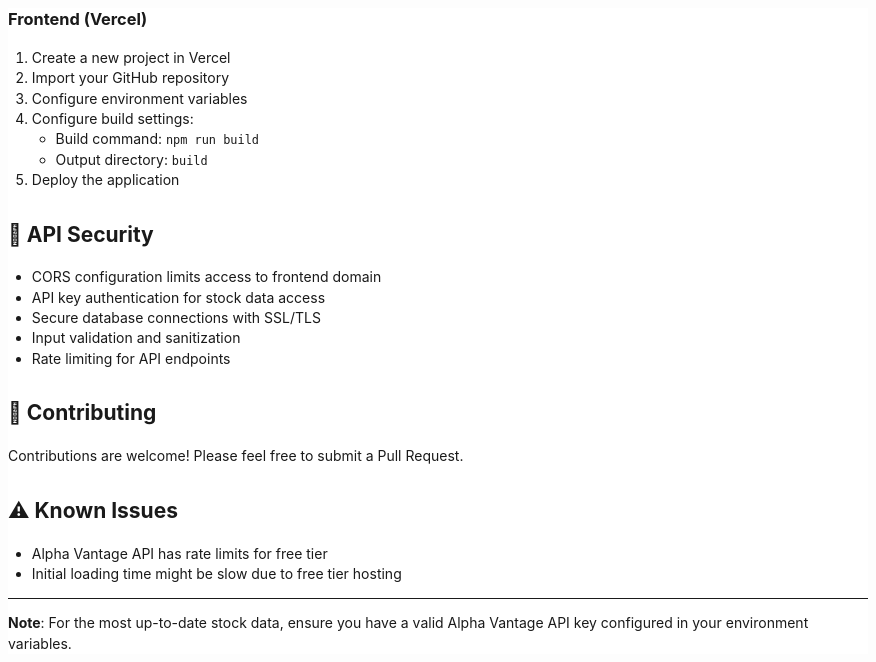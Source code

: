 ### Frontend (Vercel)
1. Create a new project in Vercel
2. Import your GitHub repository
3. Configure environment variables
4. Configure build settings:
   - Build command: `npm run build`
   - Output directory: `build`
5. Deploy the application

## 🔐 API Security

- CORS configuration limits access to frontend domain
- API key authentication for stock data access
- Secure database connections with SSL/TLS
- Input validation and sanitization
- Rate limiting for API endpoints

## 🤝 Contributing

Contributions are welcome! Please feel free to submit a Pull Request.

## ⚠️ Known Issues

- Alpha Vantage API has rate limits for free tier
- Initial loading time might be slow due to free tier hosting

---

**Note**: For the most up-to-date stock data, ensure you have a valid Alpha Vantage API key configured in your environment variables.
